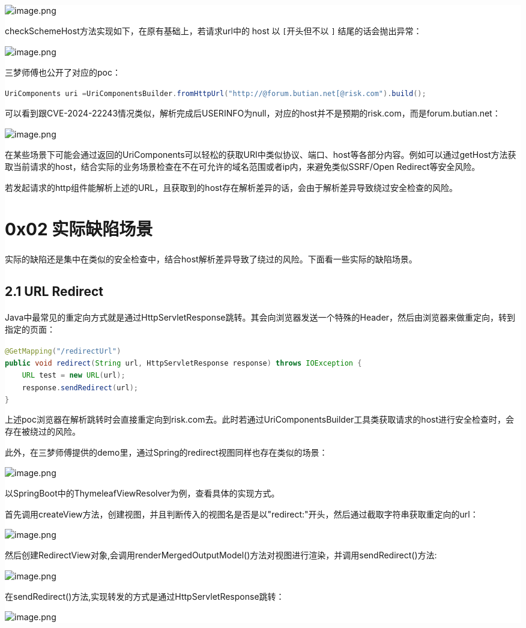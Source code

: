 ![image.png](https://shs3.b.qianxin.com/attack_forum/2024/03/attach-2c82121ed7a849390dbf0917273e50012e9e3bb8.png)

 checkSchemeHost方法实现如下，在原有基础上，若请求url中的 host 以 `[`开头但不以 `]` 结尾的话会抛出异常：

![image.png](https://shs3.b.qianxin.com/attack_forum/2024/03/attach-dd39c12d55d623b51df284e9ec53441d3e01d462.png)

 三梦师傅也公开了对应的poc：

```Java
UriComponents uri =UriComponentsBuilder.fromHttpUrl("http://@forum.butian.net[@risk.com").build();
```

 可以看到跟CVE-2024-22243情况类似，解析完成后USERINFO为null，对应的host并不是预期的risk.com，而是forum.butian.net：

![image.png](https://shs3.b.qianxin.com/attack_forum/2024/03/attach-76e2d45185045617e6e0dbcf20da67ab668ab069.png)

 在某些场景下可能会通过返回的UriComponents可以轻松的获取URI中类似协议、端口、host等各部分内容。例如可以通过getHost方法获取当前请求的host，结合实际的业务场景检查在不在可允许的域名范围或者ip内，来避免类似SSRF/Open Redirect等安全风险。

 若发起请求的http组件能解析上述的URL，且获取到的host存在解析差异的话，会由于解析差异导致绕过安全检查的风险。

0x02 实际缺陷场景
===========

 实际的缺陷还是集中在类似的安全检查中，结合host解析差异导致了绕过的风险。下面看一些实际的缺陷场景。

2.1 URL Redirect
----------------

 Java中最常见的重定向方式就是通过HttpServletResponse跳转。其会向浏览器发送一个特殊的Header，然后由浏览器来做重定向，转到指定的页面：

```Java
@GetMapping("/redirectUrl")
public void redirect(String url, HttpServletResponse response) throws IOException {
    URL test = new URL(url);
    response.sendRedirect(url);
}
```

 上述poc浏览器在解析跳转时会直接重定向到risk.com去。此时若通过UriComponentsBuilder工具类获取请求的host进行安全检查时，会存在被绕过的风险。

此外，在三梦师傅提供的demo里，通过Spring的redirect视图同样也存在类似的场景：

![image.png](https://shs3.b.qianxin.com/attack_forum/2024/03/attach-112f79e161b622b4fec2682e2e9c4749f56c3a4b.png)

 以SpringBoot中的ThymeleafViewResolver为例，查看具体的实现方式。

 首先调用createView方法，创建视图，并且判断传入的视图名是否是以"redirect:"开头，然后通过截取字符串获取重定向的url：

![image.png](https://shs3.b.qianxin.com/attack_forum/2024/03/attach-9b3fa2f769d91b7f4561ab15bece8e5224700837.png)

 然后创建RedirectView对象,会调用renderMergedOutputModel()方法对视图进行渲染，并调用sendRedirect()方法:

![image.png](https://shs3.b.qianxin.com/attack_forum/2024/03/attach-4b8c17b47e1f457b92ea6c0bb556bbd950f154fc.png)

 在sendRedirect()方法,实现转发的方式是通过HttpServletResponse跳转：

![image.png](https://shs3.b.qianxin.com/attack_forum/2024/03/attach-b7da499e218bb627c8695acf1313fe8aa7136137.png)
